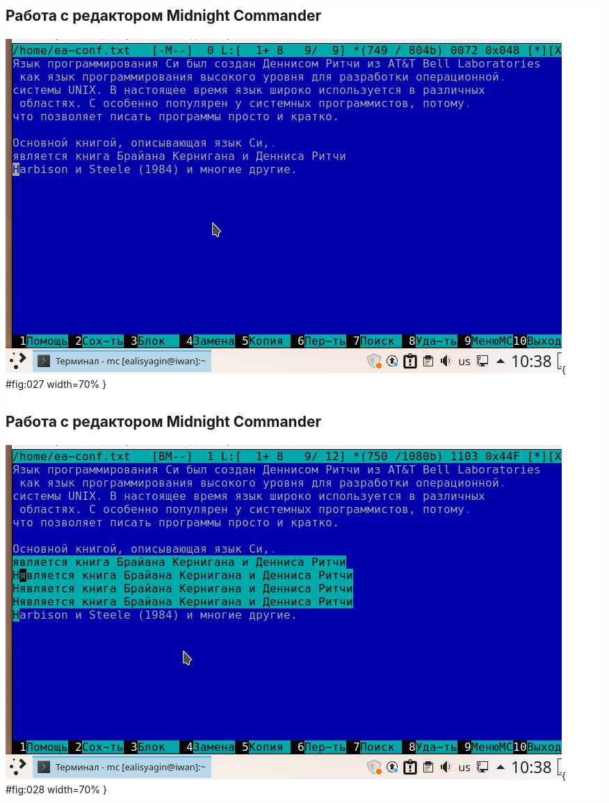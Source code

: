 ## Работа с редактором Midnight Commander

![Файл с текстом](image/27.jpg){ #fig:027 width=70% }

## Работа с редактором Midnight Commander

![Копирование фрагмента](image/28.jpg){ #fig:028 width=70% }
